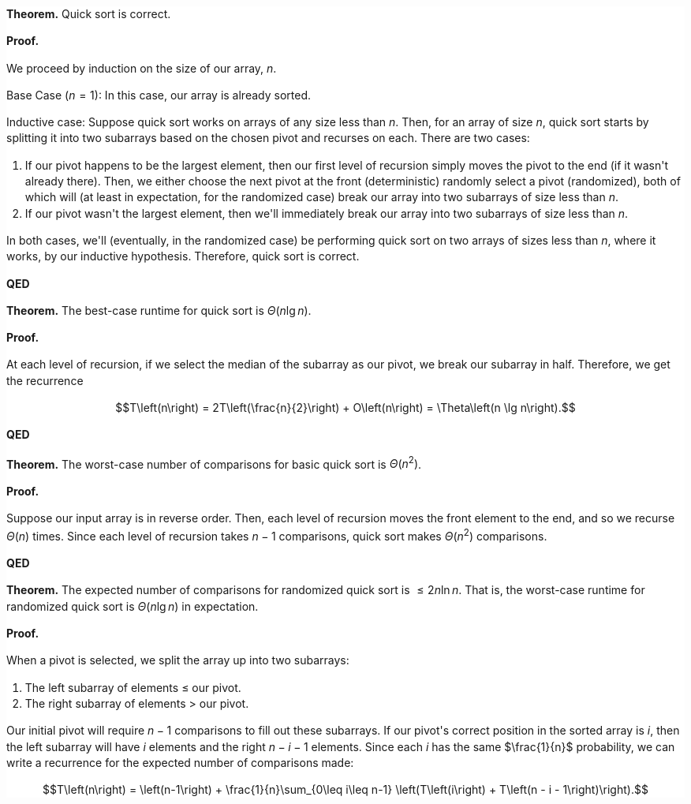 **Theorem.** Quick sort is correct.

**Proof.**

We proceed by induction on the size of our array, $n$.

Base Case ($n = 1$): In this case, our array is already sorted.

Inductive case: Suppose quick sort works on arrays of any size less than $n$. Then, for an array of size $n$, quick sort starts by splitting it into two subarrays based on the chosen pivot and recurses on each. There are two cases:

1. If our pivot happens to be the largest element, then our first level of recursion simply moves the pivot to the end (if it wasn't already there). Then, we either choose the next pivot at the front (deterministic) randomly select a pivot (randomized), both of which will (at least in expectation, for the randomized case) break our array into two subarrays of size less than $n$.
2. If our pivot wasn't the largest element, then we'll immediately break our array into two subarrays of size less than $n$.

In both cases, we'll (eventually, in the randomized case) be performing quick sort on two arrays of sizes less than $n$, where it works, by our inductive hypothesis. Therefore, quick sort is correct.

**QED**

**Theorem.** The best-case runtime for quick sort is $\Theta\left(n \lg n\right)$.

**Proof.**

At each level of recursion, if we select the median of the subarray as our pivot, we break our subarray in half. Therefore, we get the recurrence

$$T\left(n\right) = 2T\left(\frac{n}{2}\right) + O\left(n\right) = \Theta\left(n \lg n\right).$$

**QED**

**Theorem.** The worst-case number of comparisons for basic quick sort is $\Theta\left(n^{2}\right)$.

**Proof.**

Suppose our input array is in reverse order. Then, each level of recursion moves the front element to the end, and so we recurse $\Theta\left(n\right)$ times. Since each level of recursion takes $n-1$ comparisons, quick sort makes $\Theta\left(n^{2}\right)$ comparisons.

**QED**

**Theorem.** The expected number of comparisons for randomized quick sort is $\leq 2n\ln n$. That is, the worst-case runtime for randomized quick sort is $\Theta\left(n \lg n\right)$ in expectation.

**Proof.**

When a pivot is selected, we split the array up into two subarrays:
1. The left subarray of elements $\leq$ our pivot.
2. The right subarray of elements $>$ our pivot.

Our initial pivot will require $n-1$ comparisons to fill out these subarrays. If our pivot's correct position in the sorted array is $i$, then the left subarray will have $i$ elements and the right $n-i-1$ elements. Since each $i$ has the same $\frac{1}{n}$ probability, we can write a recurrence for the expected number of comparisons made:

$$T\left(n\right) = \left(n-1\right) + \frac{1}{n}\sum_{0\leq i\leq n-1} \left(T\left(i\right) + T\left(n - i - 1\right)\right).$$
